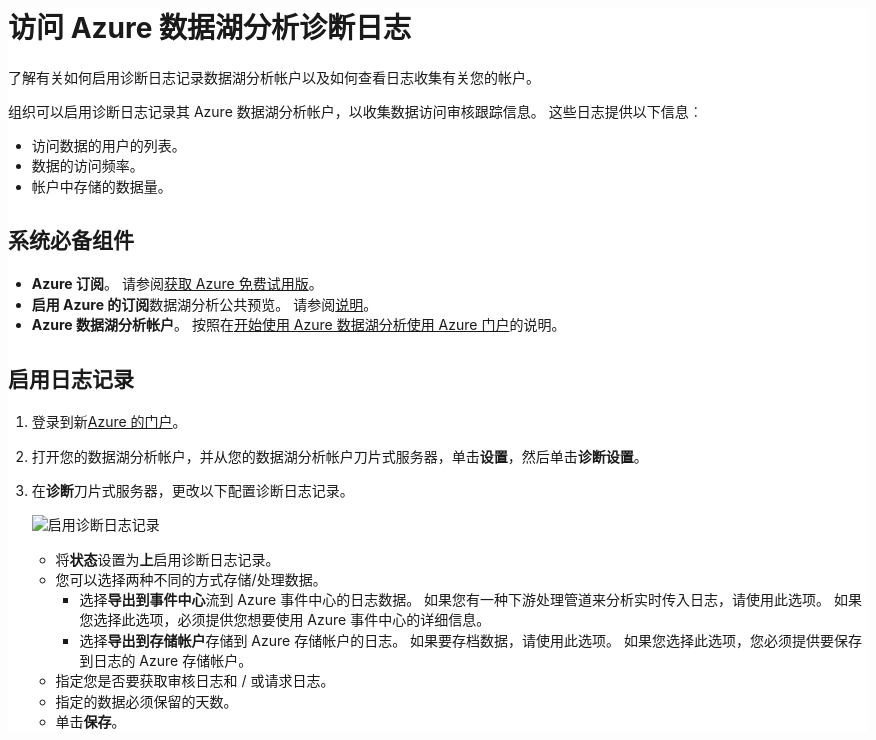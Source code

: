 <properties 
   pageTitle="查看诊断日志 Azure 数据湖分析 |Microsoft Azure" 
   description="了解如何设置和访问的 Azure 数据湖分析诊断日志 " 
   services="data-lake-analytics" 
   documentationCenter="" 
   authors="Blackmist" 
   manager="jhubbard" 
   editor="cgronlun"/>
 
<tags
   ms.service="data-lake-analytics"
   ms.devlang="na"
   ms.topic="article"
   ms.tgt_pltfrm="na"
   ms.workload="big-data" 
   ms.date="08/11/2016"
   ms.author="larryfr"/>

# <a name="accessing-diagnostic-logs-for-azure-data-lake-analytics"></a>访问 Azure 数据湖分析诊断日志

了解有关如何启用诊断日志记录数据湖分析帐户以及如何查看日志收集有关您的帐户。

组织可以启用诊断日志记录其 Azure 数据湖分析帐户，以收集数据访问审核跟踪信息。 这些日志提供以下信息︰

* 访问数据的用户的列表。
* 数据的访问频率。
* 帐户中存储的数据量。

## <a name="prerequisites"></a>系统必备组件

- **Azure 订阅**。 请参阅[获取 Azure 免费试用版](https://azure.microsoft.com/pricing/free-trial/)。
- **启用 Azure 的订阅**数据湖分析公共预览。 请参阅[说明](data-lake-analytics-get-started-portal.md#signup)。
- **Azure 数据湖分析帐户**。 按照在[开始使用 Azure 数据湖分析使用 Azure 门户](data-lake-analytics-get-started-portal.md)的说明。

## <a name="enable-logging"></a>启用日志记录

1. 登录到新[Azure 的门户](https://portal.azure.com)。

2. 打开您的数据湖分析帐户，并从您的数据湖分析帐户刀片式服务器，单击**设置**，然后单击**诊断设置**。

3. 在**诊断**刀片式服务器，更改以下配置诊断日志记录。

    ![启用诊断日志记录](./media/data-lake-analytics-diagnostic-logs/enable-diagnostic-logs.png "启用诊断日志")

    * 将**状态**设置为**上**启用诊断日志记录。
    * 您可以选择两种不同的方式存储/处理数据。
        * 选择**导出到事件中心**流到 Azure 事件中心的日志数据。 如果您有一种下游处理管道来分析实时传入日志，请使用此选项。 如果您选择此选项，必须提供您想要使用 Azure 事件中心的详细信息。
        * 选择**导出到存储帐户**存储到 Azure 存储帐户的日志。 如果要存档数据，请使用此选项。 如果您选择此选项，您必须提供要保存到日志的 Azure 存储帐户。
    * 指定您是否要获取审核日志和 / 或请求日志。
    * 指定的数据必须保留的天数。
    * 单击**保存**。
